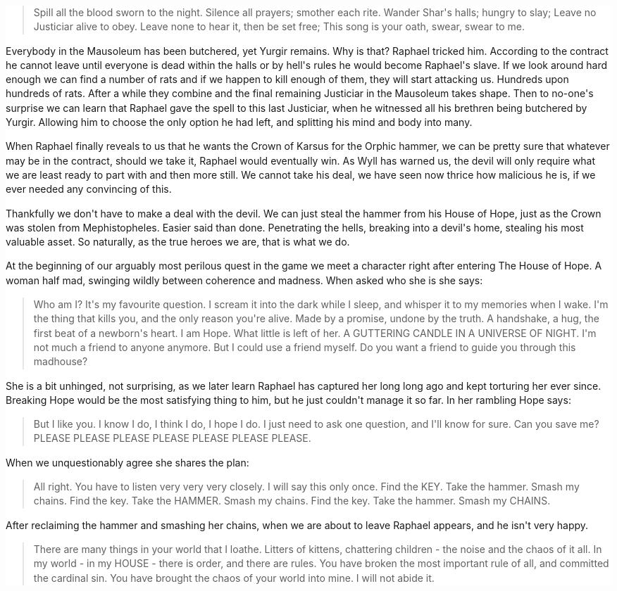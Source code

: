 > Spill all the blood sworn to the night. Silence all prayers; smother each rite. Wander Shar's halls; hungry to slay; Leave no Justiciar alive to obey. Leave none to hear it, then
be set free; This song is your oath, swear, swear to me.

Everybody in the Mausoleum has been butchered, yet Yurgir remains. Why is that? Raphael tricked him. According to the contract he cannot leave until everyone is dead within the
halls or by hell's rules he would become Raphael's slave. If we look around hard enough we can find a number of rats and if we happen to kill enough of them, they will start
attacking us.
Hundreds upon hundreds of rats. After a while they combine and the final remaining Justiciar in the Mausoleum takes shape. Then to no-one's surprise we can learn that Raphael gave
the spell to this last Justiciar, when he witnessed all his brethren being butchered by Yurgir. Allowing him to choose the only option he had left, and splitting his mind and body
into many.

When Raphael finally reveals to us that he wants the Crown of Karsus for the Orphic hammer, we can be pretty sure that whatever may be in the contract, should we take it,
Raphael would eventually win. As Wyll has warned us, the devil will only require what we are least ready to part with and then more still. We cannot take his deal, we have seen now
thrice how malicious he is, if we ever needed any convincing of this.

Thankfully we don't have to make a deal with the devil. We can just steal the hammer from his House of Hope, just as the Crown was stolen from Mephistopheles. Easier said than done.
Penetrating the hells, breaking into a devil's home, stealing his most valuable asset. So naturally, as the true heroes we are, that is what we do.

At the beginning of our arguably most perilous quest in the game we meet a character right after entering The House of Hope. A woman half mad, swinging wildly between
coherence and madness. When asked who she is she says:

> Who am I? It's my favourite question. I scream it into the dark while I sleep, and whisper it to my memories when I wake. I'm the thing that kills you, and the only reason
you're alive. Made by a promise, undone by the truth. A handshake, a hug, the first beat of a newborn's heart. I am Hope. What little is left of her. A GUTTERING CANDLE IN A
UNIVERSE OF NIGHT. I'm not much a friend to anyone anymore. But I could use a friend myself. Do you want a friend to guide you through this madhouse?

She is a bit unhinged, not surprising, as we later learn Raphael has captured her long long ago and kept torturing her ever since. Breaking Hope would be the most satisfying thing
to him, but he just couldn't manage it so far. In her rambling Hope says:

> But I like you. I know I do, I think I do, I hope I do. I just need to ask one question, and I'll know for sure. Can you save me? PLEASE PLEASE PLEASE PLEASE PLEASE PLEASE PLEASE.

When we unquestionably agree she shares the plan:

> All right. You have to listen very very very closely. I will say this only once. Find the KEY. Take the hammer. Smash my chains. Find the key. Take the HAMMER. Smash my chains. Find the key. Take the hammer. Smash my CHAINS.

After reclaiming the hammer and smashing her chains, when we are about to leave Raphael appears, and he isn't very happy.

> There are many things in your world that I loathe. Litters of kittens, chattering children - the noise and the chaos of it all. In my world - in my HOUSE - there is order, and there
are rules. You have broken the most important rule of all, and committed the cardinal sin. You have brought the chaos of your world into mine. I will not abide it.
